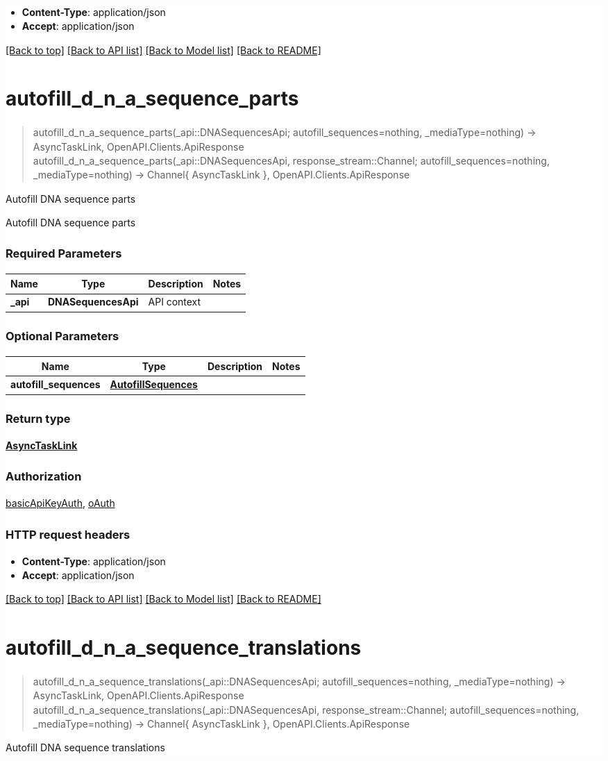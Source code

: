  - **Content-Type**: application/json
 - **Accept**: application/json

[[Back to top]](#) [[Back to API list]](../README.md#api-endpoints) [[Back to Model list]](../README.md#models) [[Back to README]](../README.md)

# **autofill_d_n_a_sequence_parts**
> autofill_d_n_a_sequence_parts(_api::DNASequencesApi; autofill_sequences=nothing, _mediaType=nothing) -> AsyncTaskLink, OpenAPI.Clients.ApiResponse <br/>
> autofill_d_n_a_sequence_parts(_api::DNASequencesApi, response_stream::Channel; autofill_sequences=nothing, _mediaType=nothing) -> Channel{ AsyncTaskLink }, OpenAPI.Clients.ApiResponse

Autofill DNA sequence parts

Autofill DNA sequence parts

### Required Parameters

Name | Type | Description  | Notes
------------- | ------------- | ------------- | -------------
 **_api** | **DNASequencesApi** | API context | 

### Optional Parameters

Name | Type | Description  | Notes
------------- | ------------- | ------------- | -------------
 **autofill_sequences** | [**AutofillSequences**](AutofillSequences.md)|  | 

### Return type

[**AsyncTaskLink**](AsyncTaskLink.md)

### Authorization

[basicApiKeyAuth](../README.md#basicApiKeyAuth), [oAuth](../README.md#oAuth)

### HTTP request headers

 - **Content-Type**: application/json
 - **Accept**: application/json

[[Back to top]](#) [[Back to API list]](../README.md#api-endpoints) [[Back to Model list]](../README.md#models) [[Back to README]](../README.md)

# **autofill_d_n_a_sequence_translations**
> autofill_d_n_a_sequence_translations(_api::DNASequencesApi; autofill_sequences=nothing, _mediaType=nothing) -> AsyncTaskLink, OpenAPI.Clients.ApiResponse <br/>
> autofill_d_n_a_sequence_translations(_api::DNASequencesApi, response_stream::Channel; autofill_sequences=nothing, _mediaType=nothing) -> Channel{ AsyncTaskLink }, OpenAPI.Clients.ApiResponse

Autofill DNA sequence translations
